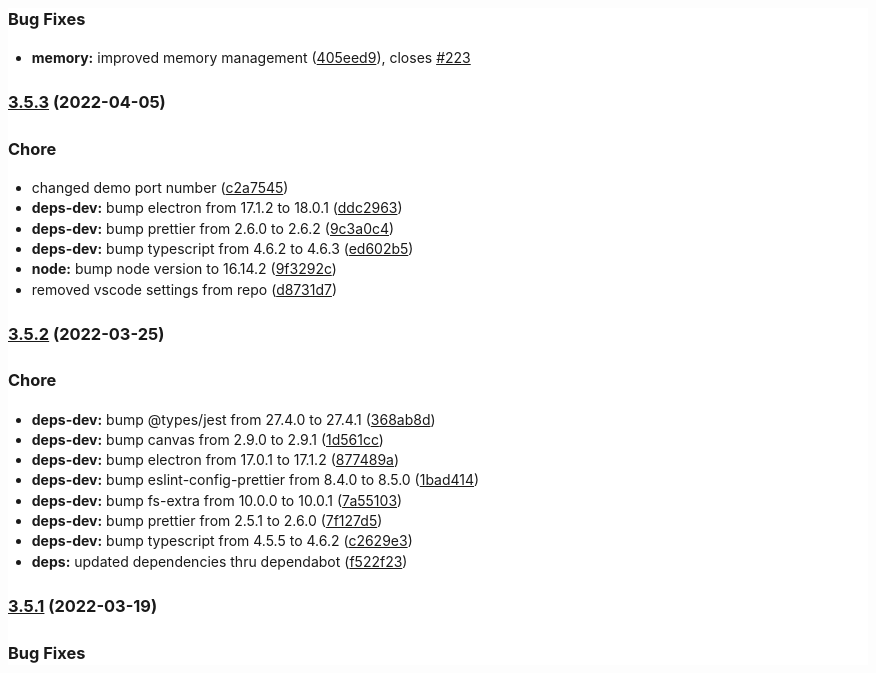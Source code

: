 ### Bug Fixes

-   **memory:** improved memory management ([405eed9](https://github.com/mimshwright/pixi-tagged-text/commit/405eed9604d5109c307ef064516b26b11c63d0ea)), closes [#223](https://github.com/mimshwright/pixi-tagged-text/issues/223)

### [3.5.3](https://github.com/mimshwright/pixi-tagged-text/compare/v3.5.2...v3.5.3) (2022-04-05)

### Chore

-   changed demo port number ([c2a7545](https://github.com/mimshwright/pixi-tagged-text/commit/c2a7545091df5ec3f94715091c5d1966d38b06af))
-   **deps-dev:** bump electron from 17.1.2 to 18.0.1 ([ddc2963](https://github.com/mimshwright/pixi-tagged-text/commit/ddc2963c53cdfab22463f5890f411138f5a4279c))
-   **deps-dev:** bump prettier from 2.6.0 to 2.6.2 ([9c3a0c4](https://github.com/mimshwright/pixi-tagged-text/commit/9c3a0c4220162ce49ee1eb9a4ccdefffa9ec9925))
-   **deps-dev:** bump typescript from 4.6.2 to 4.6.3 ([ed602b5](https://github.com/mimshwright/pixi-tagged-text/commit/ed602b5207fe13f0f30dbf97d06b1f9c0516a025))
-   **node:** bump node version to 16.14.2 ([9f3292c](https://github.com/mimshwright/pixi-tagged-text/commit/9f3292c51bde72a87b19f53cbc40f0d79c72f8df))
-   removed vscode settings from repo ([d8731d7](https://github.com/mimshwright/pixi-tagged-text/commit/d8731d7c0440ca39d6565e62e47b05ba4b2b9196))

### [3.5.2](https://github.com/mimshwright/pixi-tagged-text/compare/v3.5.1...v3.5.2) (2022-03-25)

### Chore

-   **deps-dev:** bump @types/jest from 27.4.0 to 27.4.1 ([368ab8d](https://github.com/mimshwright/pixi-tagged-text/commit/368ab8df9209e3781c393c36dd07b696ef6e82e8))
-   **deps-dev:** bump canvas from 2.9.0 to 2.9.1 ([1d561cc](https://github.com/mimshwright/pixi-tagged-text/commit/1d561cc5072024fb378519e6853ea0afc263178b))
-   **deps-dev:** bump electron from 17.0.1 to 17.1.2 ([877489a](https://github.com/mimshwright/pixi-tagged-text/commit/877489adb61fe396c74abf05551982465b7bb0c4))
-   **deps-dev:** bump eslint-config-prettier from 8.4.0 to 8.5.0 ([1bad414](https://github.com/mimshwright/pixi-tagged-text/commit/1bad41478777f112bbcfb38c52fa1f5b15373134))
-   **deps-dev:** bump fs-extra from 10.0.0 to 10.0.1 ([7a55103](https://github.com/mimshwright/pixi-tagged-text/commit/7a55103ac988ff058fa3d7a79ec3b908965ade86))
-   **deps-dev:** bump prettier from 2.5.1 to 2.6.0 ([7f127d5](https://github.com/mimshwright/pixi-tagged-text/commit/7f127d5cdfde78b7276fc36415ab2140c3208555))
-   **deps-dev:** bump typescript from 4.5.5 to 4.6.2 ([c2629e3](https://github.com/mimshwright/pixi-tagged-text/commit/c2629e3606d16e1d975155f00f565dd702d17dac))
-   **deps:** updated dependencies thru dependabot ([f522f23](https://github.com/mimshwright/pixi-tagged-text/commit/f522f2349dcafdc0806928f5372bf4424a7cde66))

### [3.5.1](https://github.com/mimshwright/pixi-tagged-text/compare/v3.5.0...v3.5.1) (2022-03-19)

### Bug Fixes
